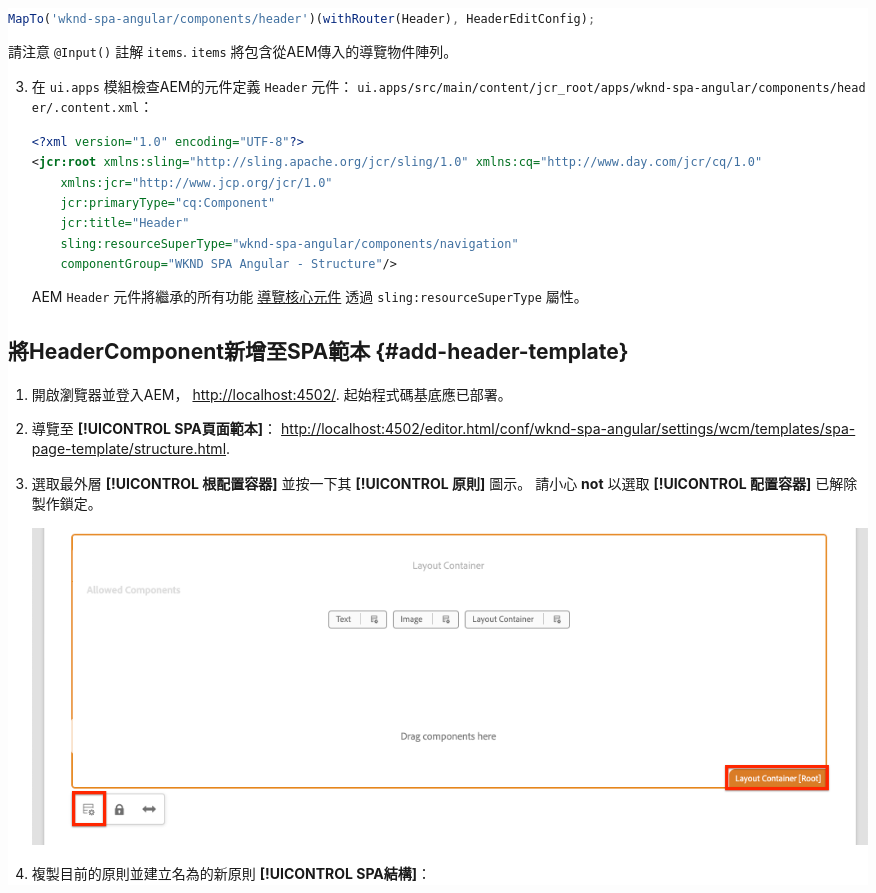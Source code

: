    ```js
   MapTo('wknd-spa-angular/components/header')(withRouter(Header), HeaderEditConfig);
   ```

   請注意 `@Input()` 註解 `items`. `items` 將包含從AEM傳入的導覽物件陣列。

3. 在 `ui.apps` 模組檢查AEM的元件定義 `Header` 元件： `ui.apps/src/main/content/jcr_root/apps/wknd-spa-angular/components/header/.content.xml`：

   ```xml
   <?xml version="1.0" encoding="UTF-8"?>
   <jcr:root xmlns:sling="http://sling.apache.org/jcr/sling/1.0" xmlns:cq="http://www.day.com/jcr/cq/1.0"
       xmlns:jcr="http://www.jcp.org/jcr/1.0"
       jcr:primaryType="cq:Component"
       jcr:title="Header"
       sling:resourceSuperType="wknd-spa-angular/components/navigation"
       componentGroup="WKND SPA Angular - Structure"/>
   ```

   AEM `Header` 元件將繼承的所有功能 [導覽核心元件](https://experienceleague.adobe.com/docs/experience-manager-core-components/using/components/navigation.html) 透過 `sling:resourceSuperType` 屬性。

## 將HeaderComponent新增至SPA範本 {#add-header-template}

1. 開啟瀏覽器並登入AEM， [http://localhost:4502/](http://localhost:4502/). 起始程式碼基底應已部署。
2. 導覽至 **[!UICONTROL SPA頁面範本]**： [http://localhost:4502/editor.html/conf/wknd-spa-angular/settings/wcm/templates/spa-page-template/structure.html](http://localhost:4502/editor.html/conf/wknd-spa-angular/settings/wcm/templates/spa-page-template/structure.html).
3. 選取最外層 **[!UICONTROL 根配置容器]** 並按一下其 **[!UICONTROL 原則]** 圖示。 請小心 **not** 以選取 **[!UICONTROL 配置容器]** 已解除製作鎖定。

   ![選取根配置容器原則圖示](assets/navigation-routing/root-layout-container-policy.png)

4. 複製目前的原則並建立名為的新原則 **[!UICONTROL SPA結構]**：

